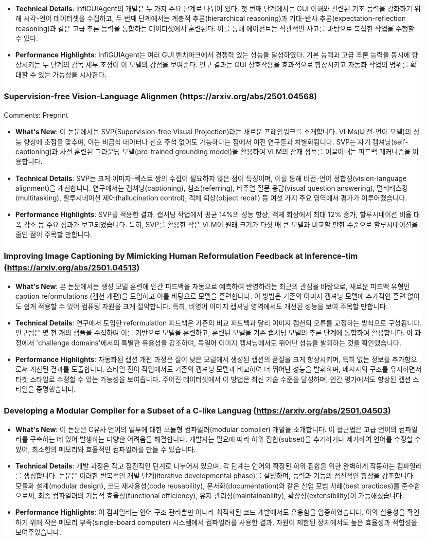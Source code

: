 - **Technical Details**: InfiGUIAgent의 개발은 두 가지 주요 단계로 나뉘어 있다. 첫 번째 단계에서는 GUI 이해와 관련된 기초 능력을 강화하기 위해 시각-언어 데이터셋을 수집하고, 두 번째 단계에서는 계층적 추론(hierarchical reasoning)과 기대-반사 추론(expectation-reflection reasoning)과 같은 고급 추론 능력을 통합하는 데이터셋에서 훈련된다. 이를 통해 에이전트는 직관적인 사고를 바탕으로 복잡한 작업을 수행할 수 있다.

- **Performance Highlights**: InfiGUIAgent는 여러 GUI 벤치마크에서 경쟁력 있는 성능을 달성하였다. 기본 능력과 고급 추론 능력을 동시에 향상시키는 두 단계의 감독 세부 조정이 이 모델의 강점을 보여준다. 연구 결과는 GUI 상호작용을 효과적으로 향상시키고 자동화 작업의 범위를 확대할 수 있는 가능성을 시사한다.



### Supervision-free Vision-Language Alignmen (https://arxiv.org/abs/2501.04568)
Comments:
          Preprint

- **What's New**: 이 논문에서는 SVP(Supervision-free Visual Projection)라는 새로운 프레임워크를 소개합니다. VLMs(비전-언어 모델)의 성능 향상에 초점을 맞추며, 이는 비급식 데이터나 선호 주석 없이도 가능하다는 점에서 이전 연구들과 차별화됩니다. SVP는 자기 캡셔닝(self-captioning)과 사전 훈련된 그라운딩 모델(pre-trained grounding model)을 활용하여 VLM의 잠재 정보를 이끌어내는 피드백 메커니즘을 이용합니다.

- **Technical Details**: SVP는 크게 이미지-텍스트 쌍의 수집이 필요하지 않은 점이 특징이며, 이를 통해 비전-언어 정합성(vision-language alignment)을 개선합니다. 연구에서는 캡셔닝(captioning), 참조(referring), 비주얼 질문 응답(visual question answering), 멀티태스킹(multitasking), 할루시네이션 제어(hallucination control), 객체 회상(object recall) 등 여섯 가지 주요 영역에서 평가가 이루어졌습니다.

- **Performance Highlights**: SVP를 적용한 결과, 캡셔닝 작업에서 평균 14%의 성능 향상, 객체 회상에서 최대 12% 증가, 할루시네이션 비율 대폭 감소 등 주요 성과가 보고되었습니다. 특히, SVP를 활용한 작은 VLM이 원래 크기가 다섯 배 큰 모델과 비교할 만한 수준으로 할루시네이션을 줄인 점이 주목할 만합니다.



### Improving Image Captioning by Mimicking Human Reformulation Feedback at Inference-tim (https://arxiv.org/abs/2501.04513)
- **What's New**: 본 논문에서는 생성 모델 훈련에 인간 피드백을 자동으로 예측하여 반영하려는 최근의 관심을 바탕으로, 새로운 피드백 유형인 caption reformulations (캡션 개편)을 도입하고 이를 바탕으로 모델을 훈련합니다. 이 방법은 기존의 이미지 캡셔닝 모델에 추가적인 훈련 없이도 쉽게 적용할 수 있어 컴퓨팅 자원을 크게 절약합니다. 특히, 비영어 이미지 캡셔닝 영역에서도 개선된 성능을 보여 주목할 만합니다.

- **Technical Details**: 연구에서 도입한 reformulation 피드백은 기존의 비교 피드백과 달리 이미지 캡션의 오류를 교정하는 방식으로 구성됩니다. 연구팀은 몇 천 개의 샘플을 수집하여 이를 기반으로 모델을 훈련하고, 훈련된 모델을 기존 캡셔닝 모델의 추론 단계에 통합하여 활용합니다. 이 과정에서 'challenge domains'에서의 특별한 유용성을 강조하며, 독일어 이미지 캡셔닝에서도 뛰어난 성능을 발휘하는 것을 확인했습니다.

- **Performance Highlights**: 자동화된 캡션 개편 과정은 질이 낮은 모델에서 생성된 캡션의 품질을 크게 향상시키며, 특히 없는 정보를 추가함으로써 개선된 결과를 도출합니다. 스타일 전이 작업에서도 기존의 캡셔닝 모델과 비교하여 더 뛰어난 성능을 발휘하며, 메시지의 구조를 유지하면서 타겟 스타일로 수정할 수 있는 가능성을 보여줍니다. 주어진 데이터셋에서 이 방법은 최신 기술 수준을 달성하며, 인간 평가에서도 향상된 캡션 스타일을 증명했습니다.



### Developing a Modular Compiler for a Subset of a C-like Languag (https://arxiv.org/abs/2501.04503)
- **What's New**: 이 논문은 C유사 언어의 일부에 대한 모듈형 컴파일러(modular compiler) 개발을 소개합니다. 이 접근법은 고급 언어의 컴파일러를 구축하는 데 있어 발생하는 다양한 어려움을 해결합니다. 개발자는 필요에 따라 하위 집합(subset)을 추가하거나 제거하여 언어를 수정할 수 있어, 최소한의 메모리와 효율적인 컴파일러를 만들 수 있습니다.

- **Technical Details**: 개발 과정은 작고 점진적인 단계로 나누어져 있으며, 각 단계는 언어의 확장된 하위 집합을 위한 완벽하게 작동하는 컴파일러를 생성합니다. 논문은 이러한 반복적인 개발 단계(iterative developmental phase)를 설명하며, 능력과 기능의 점진적인 향상을 강조합니다. 모듈화 설계(modular design), 코드 재사용성(code reusability), 문서화(documentation)와 같은 산업 모범 사례(best practices)를 준수함으로써, 최종 컴파일러의 기능적 효율성(functional efficiency), 유지 관리성(maintainability), 확장성(extensibility)이 가능해졌습니다.

- **Performance Highlights**: 이 컴파일러는 언어 구조 관리뿐만 아니라 최적화된 코드 개발에서도 유용함을 입증하였습니다. 이의 실용성을 확인하기 위해 작은 메모리 부족(single-board computer) 시스템에서 컴파일러를 사용한 결과, 자원이 제한된 장치에서도 높은 효율성과 적합성을 보여주었습니다.
